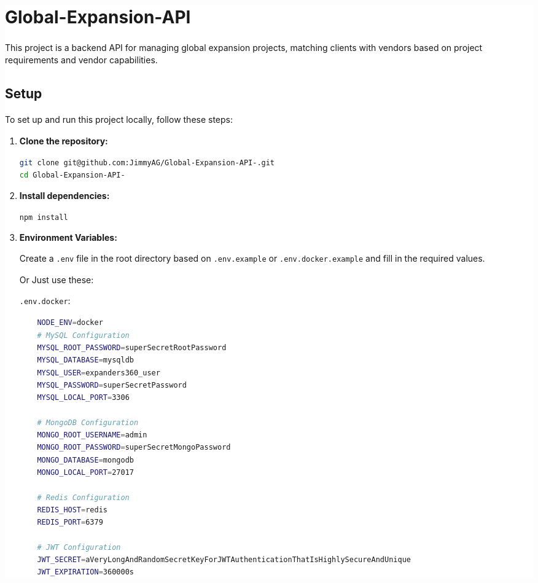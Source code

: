 # Global-Expansion-API

This project is a backend API for managing global expansion projects, matching clients with vendors based on project requirements and vendor capabilities.

## Setup

To set up and run this project locally, follow these steps:

1.  **Clone the repository:**

    ```bash
    git clone git@github.com:JimmyAG/Global-Expansion-API-.git
    cd Global-Expansion-API-
    ```

2.  **Install dependencies:**
    ```bash
    npm install
    ```
3.  **Environment Variables:**

    Create a `.env` file in the root directory based on `.env.example` or `.env.docker.example` and fill in the required values.

    Or Just use these:

    `.env.docker`:

    ```bash
        NODE_ENV=docker
        # MySQL Configuration
        MYSQL_ROOT_PASSWORD=superSecretRootPassword
        MYSQL_DATABASE=mysqldb
        MYSQL_USER=expanders360_user
        MYSQL_PASSWORD=superSecretPassword
        MYSQL_LOCAL_PORT=3306

        # MongoDB Configuration
        MONGO_ROOT_USERNAME=admin
        MONGO_ROOT_PASSWORD=superSecretMongoPassword
        MONGO_DATABASE=mongodb
        MONGO_LOCAL_PORT=27017

        # Redis Configuration
        REDIS_HOST=redis
        REDIS_PORT=6379

        # JWT Configuration
        JWT_SECRET=aVeryLongAndRandomSecretKeyForJWTAuthenticationThatIsHighlySecureAndUnique
        JWT_EXPIRATION=360000s
